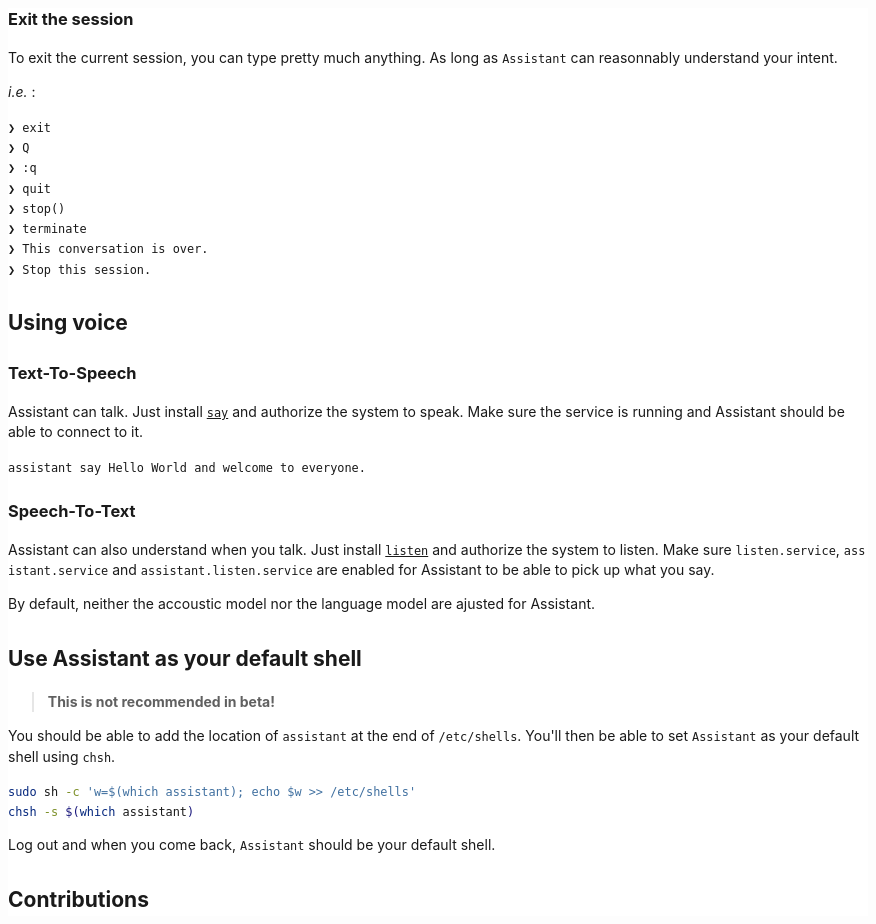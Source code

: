 ### Exit the session

To exit the current session, you can type pretty much anything. As long as `Assistant` can reasonnably understand your intent.

*i.e.* :

```assistant
❯ exit
❯ Q
❯ :q
❯ quit
❯ stop()
❯ terminate
❯ This conversation is over.
❯ Stop this session.
```

## Using voice

### Text-To-Speech

Assistant can talk. Just install [`say`](https://gitlab.com/waser-technologies/technologies/say) and authorize the system to speak. Make sure the service is running and Assistant should be able to connect to it.

```assistant
assistant say Hello World and welcome to everyone.
```

### Speech-To-Text

Assistant can also understand when you talk. Just install [`listen`](https://gitlab.com/waser-technologies/technologies/listen) and authorize the system to listen. Make sure `listen.service`, `assistant.service` and `assistant.listen.service` are enabled for Assistant to be able to pick up what you say.

By default, neither the accoustic model nor the language model are ajusted for Assistant.

## Use Assistant as your default shell

> **This is not recommended in beta!**

You should be able to add the location of `assistant` at the end of `/etc/shells`. You'll then be able to set `Assistant` as your default shell using `chsh`.

```bash
sudo sh -c 'w=$(which assistant); echo $w >> /etc/shells'
chsh -s $(which assistant)
```

Log out and when you come back, `Assistant` should be your default shell.

## Contributions
